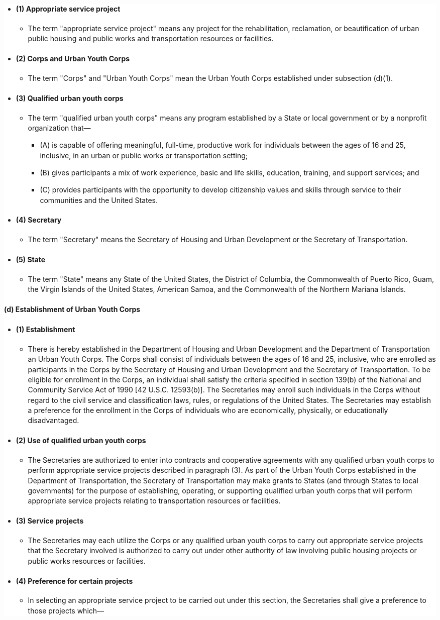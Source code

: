 * #### (1) Appropriate service project
  * The term "appropriate service project" means any project for the rehabilitation, reclamation, or beautification of urban public housing and public works and transportation resources or facilities.

* #### (2) Corps and Urban Youth Corps
  * The term "Corps" and "Urban Youth Corps" mean the Urban Youth Corps established under subsection (d)(1).

* #### (3) Qualified urban youth corps
  * The term "qualified urban youth corps" means any program established by a State or local government or by a nonprofit organization that—

    * (A) is capable of offering meaningful, full-time, productive work for individuals between the ages of 16 and 25, inclusive, in an urban or public works or transportation setting;

    * (B) gives participants a mix of work experience, basic and life skills, education, training, and support services; and

    * (C) provides participants with the opportunity to develop citizenship values and skills through service to their communities and the United States.

* #### (4) Secretary
  * The term "Secretary" means the Secretary of Housing and Urban Development or the Secretary of Transportation.

* #### (5) State
  * The term "State" means any State of the United States, the District of Columbia, the Commonwealth of Puerto Rico, Guam, the Virgin Islands of the United States, American Samoa, and the Commonwealth of the Northern Mariana Islands.

#### (d) Establishment of Urban Youth Corps
* #### (1) Establishment
  * There is hereby established in the Department of Housing and Urban Development and the Department of Transportation an Urban Youth Corps. The Corps shall consist of individuals between the ages of 16 and 25, inclusive, who are enrolled as participants in the Corps by the Secretary of Housing and Urban Development and the Secretary of Transportation. To be eligible for enrollment in the Corps, an individual shall satisfy the criteria specified in section 139(b) of the National and Community Service Act of 1990 [42 U.S.C. 12593(b)]. The Secretaries may enroll such individuals in the Corps without regard to the civil service and classification laws, rules, or regulations of the United States. The Secretaries may establish a preference for the enrollment in the Corps of individuals who are economically, physically, or educationally disadvantaged.

* #### (2) Use of qualified urban youth corps
  * The Secretaries are authorized to enter into contracts and cooperative agreements with any qualified urban youth corps to perform appropriate service projects described in paragraph (3). As part of the Urban Youth Corps established in the Department of Transportation, the Secretary of Transportation may make grants to States (and through States to local governments) for the purpose of establishing, operating, or supporting qualified urban youth corps that will perform appropriate service projects relating to transportation resources or facilities.

* #### (3) Service projects
  * The Secretaries may each utilize the Corps or any qualified urban youth corps to carry out appropriate service projects that the Secretary involved is authorized to carry out under other authority of law involving public housing projects or public works resources or facilities.

* #### (4) Preference for certain projects
  * In selecting an appropriate service project to be carried out under this section, the Secretaries shall give a preference to those projects which—
